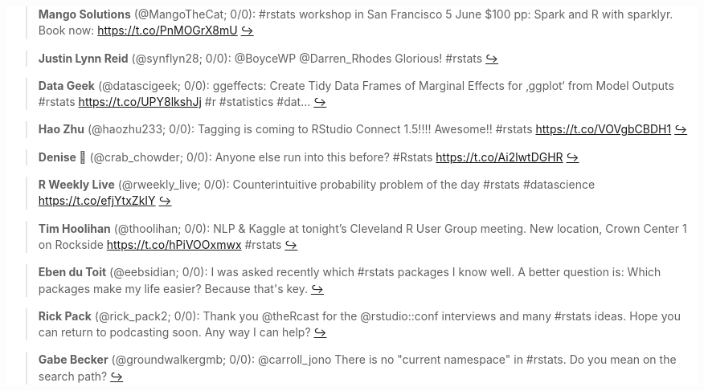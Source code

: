 


> **Mango Solutions** (@MangoTheCat; 0/0): #rstats workshop in San Francisco 5 June $100 pp: Spark and R with sparklyr. Book now: https://t.co/PnMOGrX8mU  [&#8618;](https://twitter.com/dataandme/status/867395265636048897)




> **Justin Lynn Reid** (@synflyn28; 0/0): @BoyceWP @Darren_Rhodes Glorious! #rstats  [&#8618;](https://twitter.com/dataandme/status/867394909476663296)




> **Data Geek** (@datascigeek; 0/0): ggeffects: Create Tidy Data Frames of Marginal Effects for ‚ggplot‘ from Model Outputs #rstats https://t.co/UPY8lkshJj #r #statistics #dat…  [&#8618;](https://twitter.com/dataandme/status/867392496460083200)




> **Hao Zhu** (@haozhu233; 0/0): Tagging is coming to RStudio Connect 1.5!!!! Awesome!! #rstats https://t.co/VOVgbCBDH1  [&#8618;](https://twitter.com/dataandme/status/867390788061233153)




> **Denise 🦀** (@crab_chowder; 0/0): Anyone else run into this before? #Rstats https://t.co/Ai2lwtDGHR  [&#8618;](https://twitter.com/dataandme/status/867388936091336704)




> **R Weekly Live** (@rweekly_live; 0/0): Counterintuitive probability problem of the day #rstats #datascience https://t.co/efjYtxZkIY  [&#8618;](https://twitter.com/dataandme/status/867388054071369733)




> **Tim Hoolihan** (@thoolihan; 0/0): NLP &amp; Kaggle at tonight’s Cleveland R User Group meeting. New location, Crown Center 1 on Rockside https://t.co/hPiVOOxmwx #rstats  [&#8618;](https://twitter.com/dataandme/status/867383418178469888)




> **Eben du Toit** (@eebsidian; 0/0): I was asked recently which #rstats packages I know well. A better question is: Which packages make my life easier? Because that's key.  [&#8618;](https://twitter.com/dataandme/status/867382995082149888)




> **Rick Pack** (@rick_pack2; 0/0): Thank you @theRcast for the @rstudio::conf interviews and many #rstats ideas. Hope you can return to podcasting soon. Any way I can help?  [&#8618;](https://twitter.com/dataandme/status/867381656826638336)




> **Gabe Becker** (@groundwalkergmb; 0/0): @carroll_jono There is no "current namespace" in #rstats. Do you mean on the search path?  [&#8618;](https://twitter.com/dataandme/status/867375149305049088)



